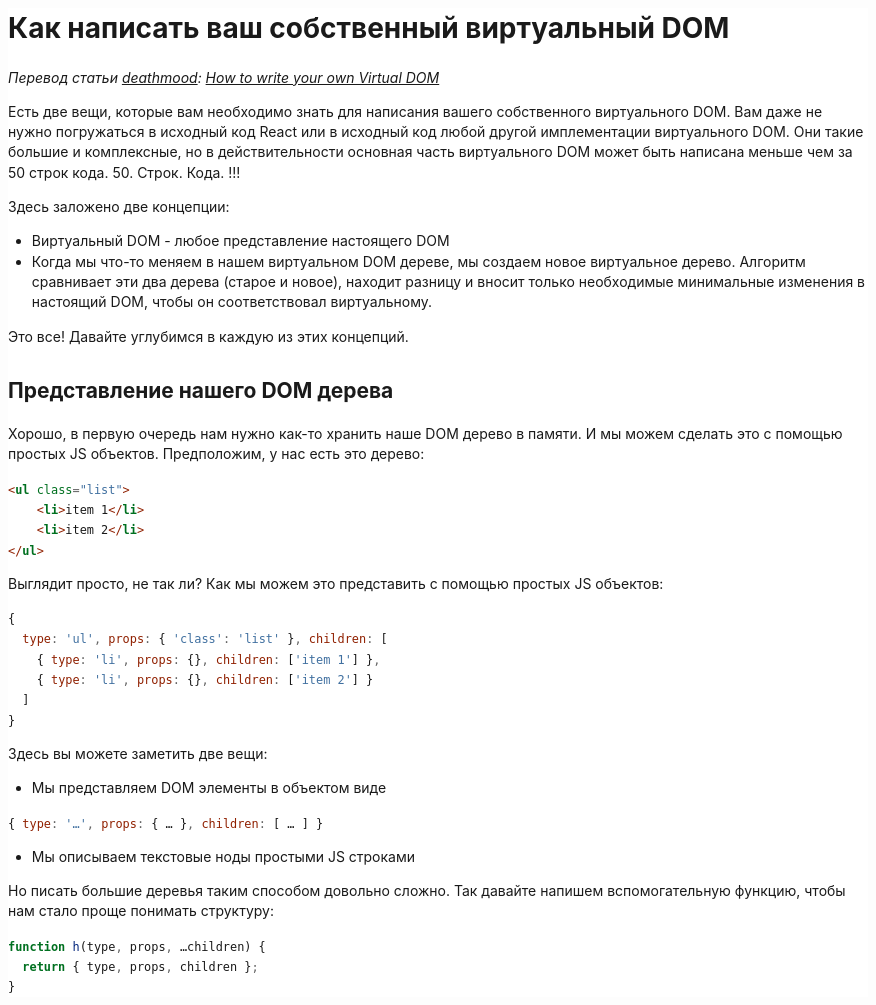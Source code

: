 # Как написать ваш собственный виртуальный DOM
*Перевод статьи [deathmood](https://twitter.com/_deathmood): [How to write your own Virtual DOM](https://medium.com/@deathmood/how-to-write-your-own-virtual-dom-ee74acc13060)*

Есть две вещи, которые вам необходимо знать для написания вашего собственного виртуального DOM. Вам даже не нужно погружаться в исходный код React или в исходный код любой другой имплементации виртуального DOM. Они такие большие и комплексные, но в действительности основная часть виртуального DOM может быть написана меньше чем за 50 строк кода. 50. Строк. Кода. !!!

Здесь заложено две концепции:
* Виртуальный DOM - любое представление настоящего DOM
* Когда мы что-то меняем в нашем виртуальном DOM дереве, мы создаем новое виртуальное дерево. Алгоритм сравнивает эти два дерева (старое и новое), находит разницу и вносит только необходимые минимальные изменения в настоящий DOM, чтобы он соответствовал виртуальному.

Это все! Давайте углубимся в каждую из этих концепций.

## Представление нашего DOM дерева
Хорошо, в первую очередь нам нужно как-то хранить наше DOM дерево в памяти. И мы можем сделать это с помощью простых JS объектов. Предположим, у нас есть это дерево:

```html
<ul class="list">
    <li>item 1</li>
    <li>item 2</li>
</ul>
```

Выглядит просто, не так ли? Как мы можем это представить с помощью простых JS объектов:

```js
{
  type: 'ul', props: { 'class': 'list' }, children: [
    { type: 'li', props: {}, children: ['item 1'] },
    { type: 'li', props: {}, children: ['item 2'] }
  ]
}
```

Здесь вы можете заметить две вещи:

* Мы представляем DOM элементы в объектом виде

```js
{ type: '…', props: { … }, children: [ … ] }
```

* Мы описываем текстовые ноды простыми JS строками

Но писать большие деревья таким способом довольно сложно. Так давайте напишем вспомогательную функцию, чтобы нам стало проще понимать структуру:

```js
function h(type, props, …children) {
  return { type, props, children };
}
```
